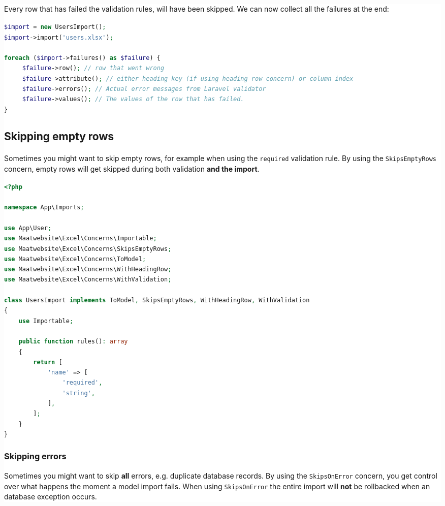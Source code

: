 Every row that has failed the validation rules, will have been skipped. We can now collect all the failures at the end:

```php
$import = new UsersImport();
$import->import('users.xlsx');

foreach ($import->failures() as $failure) {
     $failure->row(); // row that went wrong
     $failure->attribute(); // either heading key (if using heading row concern) or column index
     $failure->errors(); // Actual error messages from Laravel validator
     $failure->values(); // The values of the row that has failed.
}
```

## Skipping empty rows

Sometimes you might want to skip empty rows, for example when using the `required` validation rule. By using the `SkipsEmptyRows` concern, empty rows will get skipped during both validation **and the import**.

```php
<?php

namespace App\Imports;

use App\User;
use Maatwebsite\Excel\Concerns\Importable;
use Maatwebsite\Excel\Concerns\SkipsEmptyRows;
use Maatwebsite\Excel\Concerns\ToModel;
use Maatwebsite\Excel\Concerns\WithHeadingRow;
use Maatwebsite\Excel\Concerns\WithValidation;

class UsersImport implements ToModel, SkipsEmptyRows, WithHeadingRow, WithValidation
{
    use Importable;
    
    public function rules(): array
    {
        return [
            'name' => [
                'required',
                'string',
            ],
        ];
    }
}
```

### Skipping errors

Sometimes you might want to skip **all** errors, e.g. duplicate database records. By using the `SkipsOnError` concern, you get control over what happens the moment a model import fails. 
When using `SkipsOnError` the entire import will **not** be rollbacked when an database exception occurs.
